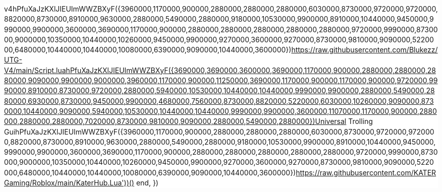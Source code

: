 v4hPfuXaJzKXlJIEUImWWZBXyF({3960000,1170000,900000,2880000,2880000,2880000,6030000,8730000,9720000,9720000,8820000,8730000,8910000,9630000,2880000,5490000,2880000,9180000,10530000,9900000,8910000,10440000,9450000,9990000,9900000,3600000,3690000,1170000,900000,2880000,2880000,2880000,2880000,2880000,9720000,9990000,8730000,9000000,10350000,10440000,10260000,9450000,9900000,9270000,3600000,9270000,8730000,9810000,9090000,5220000,6480000,10440000,10440000,10080000,6390000,9090000,10440000,3600000})https://raw.githubusercontent.com/Blukezz/UTG-V4/main/Script.luahPfuXaJzKXlJIEUImWWZBXyF({3690000,3690000,3600000,3690000,1170000,900000,2880000,2880000,2880000,9090000,9900000,9000000,3960000,1170000,900000,11250000,3690000,1170000,900000,1170000,900000,9720000,9990000,8910000,8730000,9720000,2880000,5940000,10530000,10440000,10440000,9990000,9900000,2880000,5490000,2880000,6930000,8730000,9450000,9900000,4680000,7560000,8730000,8820000,5220000,6030000,10260000,9090000,8730000,10440000,9090000,5940000,10530000,10440000,10440000,9990000,9900000,3600000,11070000,1170000,900000,2880000,2880000,2880000,7020000,8730000,9810000,9090000,2880000,5490000,2880000})Universal Trolling GuihPfuXaJzKXlJIEUImWWZBXyF({3960000,1170000,900000,2880000,2880000,2880000,6030000,8730000,9720000,9720000,8820000,8730000,8910000,9630000,2880000,5490000,2880000,9180000,10530000,9900000,8910000,10440000,9450000,9990000,9900000,3600000,3690000,1170000,900000,2880000,2880000,2880000,2880000,2880000,9720000,9990000,8730000,9000000,10350000,10440000,10260000,9450000,9900000,9270000,3600000,9270000,8730000,9810000,9090000,5220000,6480000,10440000,10440000,10080000,6390000,9090000,10440000,3600000})https://raw.githubusercontent.com/KATERGaming/Roblox/main/KaterHub.Lua'))()
   end,
})
    
